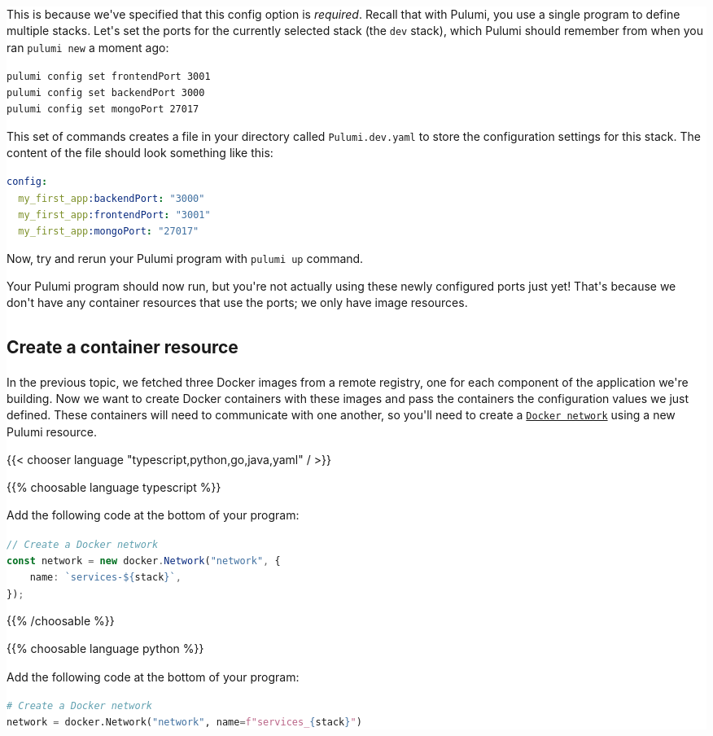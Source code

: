 This is because we've specified that this config option is _required_. Recall that with Pulumi, you use a single program to define multiple stacks. Let's set
the ports for the currently selected stack (the `dev` stack), which Pulumi should remember from when you ran `pulumi new` a moment ago:

```bash
pulumi config set frontendPort 3001
pulumi config set backendPort 3000
pulumi config set mongoPort 27017
```

This set of commands creates a file in your directory called `Pulumi.dev.yaml` to store the configuration settings for this stack. The content of the file should look something like this:

```yaml
config:
  my_first_app:backendPort: "3000"
  my_first_app:frontendPort: "3001"
  my_first_app:mongoPort: "27017"
```

Now, try and rerun your Pulumi program with `pulumi up` command.

Your Pulumi program should now run, but you're not actually using these newly
configured ports just yet! That's because we don't have any container resources
that use the ports; we only have image resources.

## Create a container resource

In the previous topic, we fetched three Docker images from a remote registry, one for each component of the application we're building. Now we want to create Docker containers with these images and pass the containers the configuration values we just defined. These containers will need to communicate with one another, so you'll need to create a [`Docker network`](/registry/packages/docker/api-docs/network) using a new Pulumi resource.

{{< chooser language "typescript,python,go,java,yaml" / >}}

{{% choosable language typescript %}}

Add the following code at the bottom of your program:

```typescript
// Create a Docker network
const network = new docker.Network("network", {
    name: `services-${stack}`,
});
```

{{% /choosable %}}

{{% choosable language python %}}

Add the following code at the bottom of your program:

```python
# Create a Docker network
network = docker.Network("network", name=f"services_{stack}")
```
